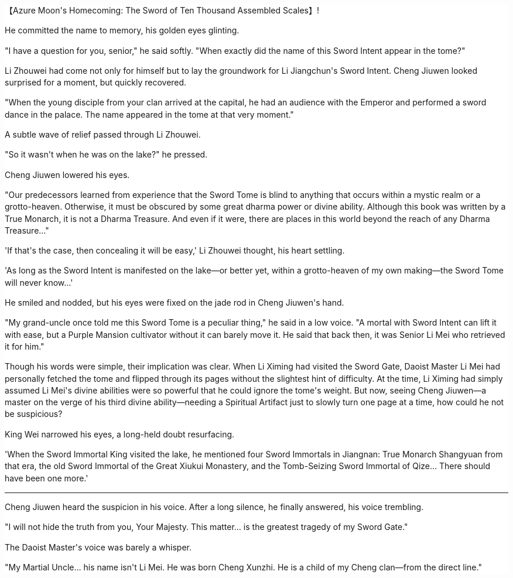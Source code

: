【Azure Moon's Homecoming: The Sword of Ten Thousand Assembled Scales】!

He committed the name to memory, his golden eyes glinting.

"I have a question for you, senior," he said softly. "When exactly did the name of this Sword Intent appear in the tome?"

Li Zhouwei had come not only for himself but to lay the groundwork for Li Jiangchun's Sword Intent. Cheng Jiuwen looked surprised for a moment, but quickly recovered.

"When the young disciple from your clan arrived at the capital, he had an audience with the Emperor and performed a sword dance in the palace. The name appeared in the tome at that very moment."

A subtle wave of relief passed through Li Zhouwei.

"So it wasn't when he was on the lake?" he pressed.

Cheng Jiuwen lowered his eyes.

"Our predecessors learned from experience that the Sword Tome is blind to anything that occurs within a mystic realm or a grotto-heaven. Otherwise, it must be obscured by some great dharma power or divine ability. Although this book was written by a True Monarch, it is not a Dharma Treasure. And even if it were, there are places in this world beyond the reach of any Dharma Treasure…"

'If that's the case, then concealing it will be easy,' Li Zhouwei thought, his heart settling.

'As long as the Sword Intent is manifested on the lake—or better yet, within a grotto-heaven of my own making—the Sword Tome will never know…'

He smiled and nodded, but his eyes were fixed on the jade rod in Cheng Jiuwen's hand.

"My grand-uncle once told me this Sword Tome is a peculiar thing," he said in a low voice. "A mortal with Sword Intent can lift it with ease, but a Purple Mansion cultivator without it can barely move it. He said that back then, it was Senior Li Mei who retrieved it for him."

Though his words were simple, their implication was clear. When Li Ximing had visited the Sword Gate, Daoist Master Li Mei had personally fetched the tome and flipped through its pages without the slightest hint of difficulty. At the time, Li Ximing had simply assumed Li Mei's divine abilities were so powerful that he could ignore the tome's weight. But now, seeing Cheng Jiuwen—a master on the verge of his third divine ability—needing a Spiritual Artifact just to slowly turn one page at a time, how could he not be suspicious?

King Wei narrowed his eyes, a long-held doubt resurfacing.

'When the Sword Immortal King visited the lake, he mentioned four Sword Immortals in Jiangnan: True Monarch Shangyuan from that era, the old Sword Immortal of the Great Xiukui Monastery, and the Tomb-Seizing Sword Immortal of Qize… There should have been one more.'

---

Cheng Jiuwen heard the suspicion in his voice. After a long silence, he finally answered, his voice trembling.

"I will not hide the truth from you, Your Majesty. This matter… is the greatest tragedy of my Sword Gate."

The Daoist Master's voice was barely a whisper.

"My Martial Uncle… his name isn't Li Mei. He was born Cheng Xunzhi. He is a child of my Cheng clan—from the direct line."
